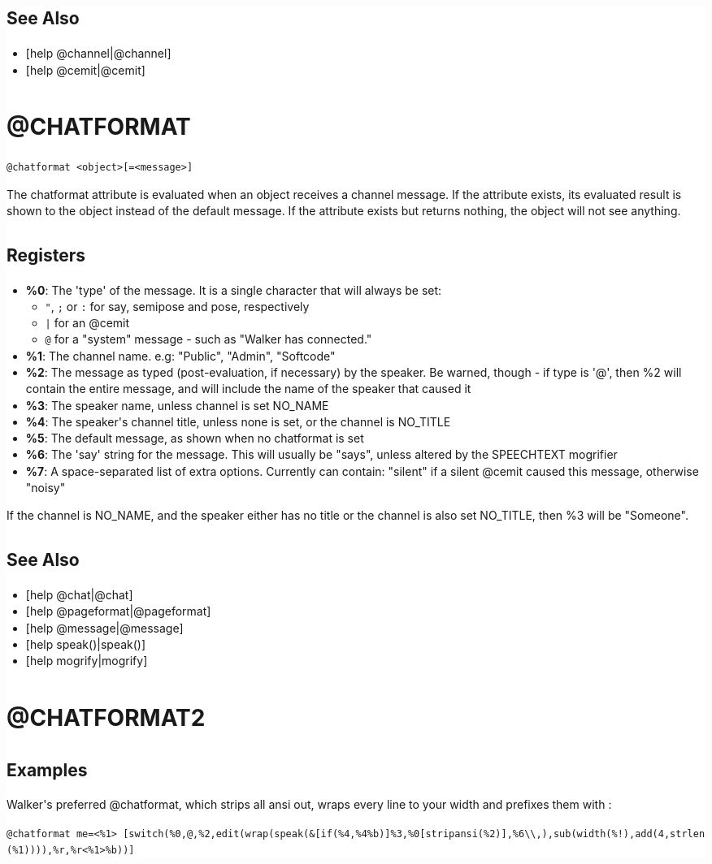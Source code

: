 ## See Also
- [help @channel|@channel]
- [help @cemit|@cemit]

# @CHATFORMAT

`@chatformat <object>[=<message>]`

The chatformat attribute is evaluated when an object receives a channel message. If the attribute exists, its evaluated result is shown to the object instead of the default message. If the attribute exists but returns nothing, the object will not see anything.

## Registers
- **%0**: The 'type' of the message. It is a single character that will always be set:
  - `"`, `;` or `:` for say, semipose and pose, respectively
  - `|` for an @cemit
  - `@` for a "system" message - such as "Walker has connected."
- **%1**: The channel name. e.g: "Public", "Admin", "Softcode"
- **%2**: The message as typed (post-evaluation, if necessary) by the speaker. Be warned, though - if type is '@', then %2 will contain the entire message, and will include the name of the speaker that caused it
- **%3**: The speaker name, unless channel is set NO_NAME
- **%4**: The speaker's channel title, unless none is set, or the channel is NO_TITLE
- **%5**: The default message, as shown when no chatformat is set
- **%6**: The 'say' string for the message. This will usually be "says", unless altered by the SPEECHTEXT mogrifier
- **%7**: A space-separated list of extra options. Currently can contain: "silent" if a silent @cemit caused this message, otherwise "noisy"

If the channel is NO_NAME, and the speaker either has no title or the channel is also set NO_TITLE, then %3 will be "Someone".

## See Also
- [help @chat|@chat]
- [help @pageformat|@pageformat]
- [help @message|@message]
- [help speak()|speak()]
- [help mogrify|mogrify]

# @CHATFORMAT2

## Examples

Walker's preferred @chatformat, which strips all ansi out, wraps every line to your width and prefixes them with <ChannelName>:

```
@chatformat me=<%1> [switch(%0,@,%2,edit(wrap(speak(&[if(%4,%4%b)]%3,%0[stripansi(%2)],%6\\,),sub(width(%!),add(4,strlen(%1)))),%r,%r<%1>%b))]
```
